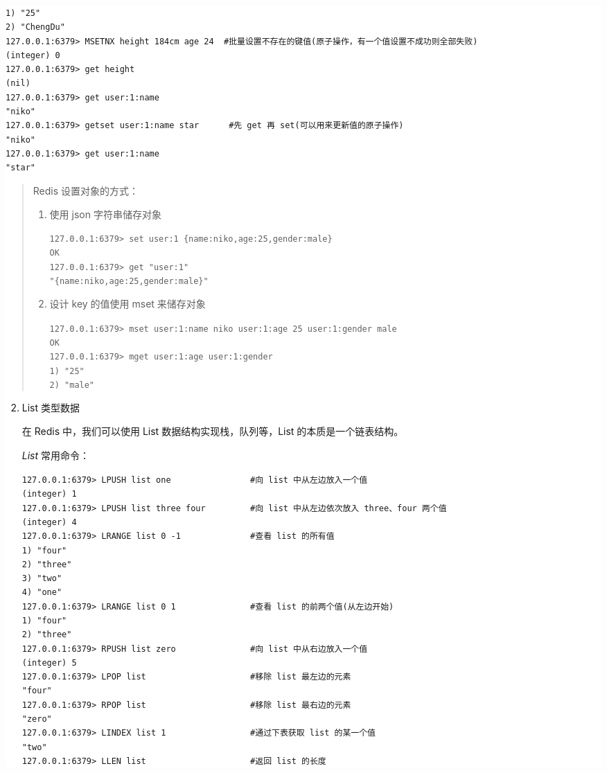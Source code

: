    ~~~mysql
   1) "25"
   2) "ChengDu"
   127.0.0.1:6379> MSETNX height 184cm age 24  #批量设置不存在的键值(原子操作，有一个值设置不成功则全部失败)
   (integer) 0
   127.0.0.1:6379> get height
   (nil)
   127.0.0.1:6379> get user:1:name   
   "niko"
   127.0.0.1:6379> getset user:1:name star      #先 get 再 set(可以用来更新值的原子操作)
   "niko"
   127.0.0.1:6379> get user:1:name
   "star"
   ~~~
   
    

> Redis 设置对象的方式：
>
> 1. 使用 json 字符串储存对象
>
>    ~~~mysql
>    127.0.0.1:6379> set user:1 {name:niko,age:25,gender:male}
>    OK
>    127.0.0.1:6379> get "user:1"
>    "{name:niko,age:25,gender:male}"
>    ~~~
>
> 2. 设计 key 的值使用 mset 来储存对象
>
>    ~~~mysql
>    127.0.0.1:6379> mset user:1:name niko user:1:age 25 user:1:gender male
>    OK
>    127.0.0.1:6379> mget user:1:age user:1:gender
>    1) "25"
>    2) "male"
>    ~~~

 

2. List 类型数据

   在 Redis 中，我们可以使用 List 数据结构实现栈，队列等，List 的本质是一个链表结构。

   *List* 常用命令：

   ~~~shell
   127.0.0.1:6379> LPUSH list one                #向 list 中从左边放入一个值
   (integer) 1
   127.0.0.1:6379> LPUSH list three four         #向 list 中从左边依次放入 three、four 两个值
   (integer) 4
   127.0.0.1:6379> LRANGE list 0 -1              #查看 list 的所有值
   1) "four"
   2) "three"
   3) "two"
   4) "one"
   127.0.0.1:6379> LRANGE list 0 1               #查看 list 的前两个值(从左边开始)
   1) "four"
   2) "three"
   127.0.0.1:6379> RPUSH list zero               #向 list 中从右边放入一个值
   (integer) 5
   127.0.0.1:6379> LPOP list                     #移除 list 最左边的元素
   "four"
   127.0.0.1:6379> RPOP list                     #移除 list 最右边的元素
   "zero"
   127.0.0.1:6379> LINDEX list 1                 #通过下表获取 list 的某一个值
   "two"
   127.0.0.1:6379> LLEN list                     #返回 list 的长度
   ~~~